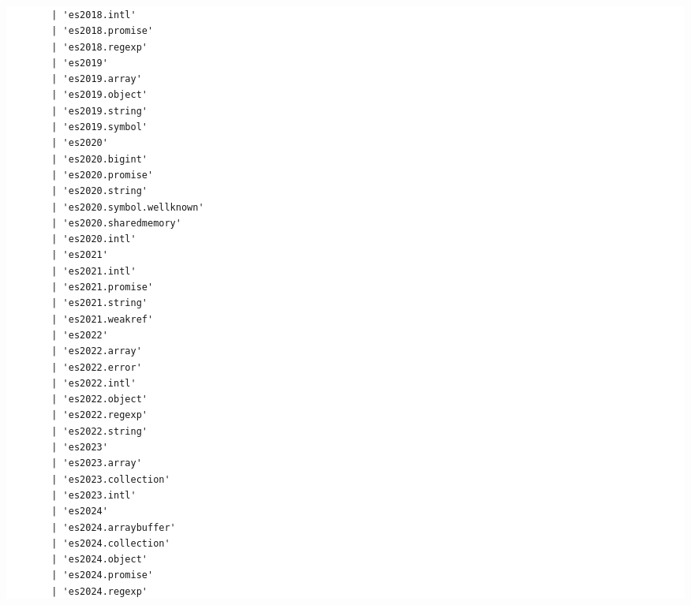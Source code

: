             | 'es2018.intl'
            | 'es2018.promise'
            | 'es2018.regexp'
            | 'es2019'
            | 'es2019.array'
            | 'es2019.object'
            | 'es2019.string'
            | 'es2019.symbol'
            | 'es2020'
            | 'es2020.bigint'
            | 'es2020.promise'
            | 'es2020.string'
            | 'es2020.symbol.wellknown'
            | 'es2020.sharedmemory'
            | 'es2020.intl'
            | 'es2021'
            | 'es2021.intl'
            | 'es2021.promise'
            | 'es2021.string'
            | 'es2021.weakref'
            | 'es2022'
            | 'es2022.array'
            | 'es2022.error'
            | 'es2022.intl'
            | 'es2022.object'
            | 'es2022.regexp'
            | 'es2022.string'
            | 'es2023'
            | 'es2023.array'
            | 'es2023.collection'
            | 'es2023.intl'
            | 'es2024'
            | 'es2024.arraybuffer'
            | 'es2024.collection'
            | 'es2024.object'
            | 'es2024.promise'
            | 'es2024.regexp'